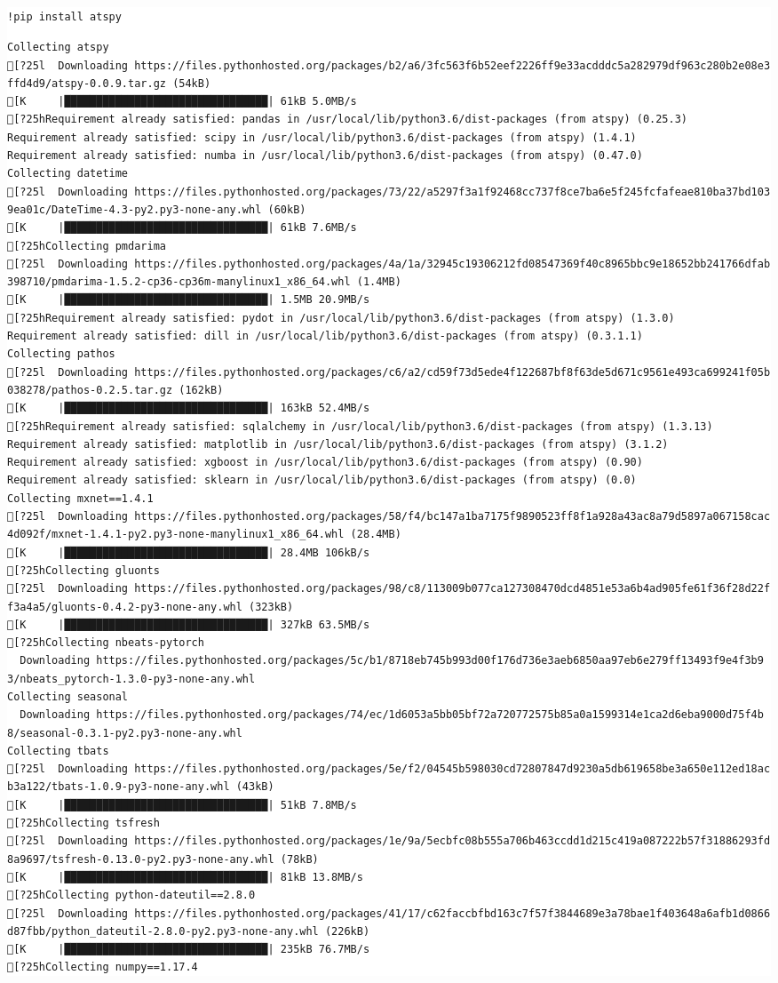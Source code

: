 

```
!pip install atspy
```

    Collecting atspy
    [?25l  Downloading https://files.pythonhosted.org/packages/b2/a6/3fc563f6b52eef2226ff9e33acdddc5a282979df963c280b2e08e3ffd4d9/atspy-0.0.9.tar.gz (54kB)
    [K     |████████████████████████████████| 61kB 5.0MB/s 
    [?25hRequirement already satisfied: pandas in /usr/local/lib/python3.6/dist-packages (from atspy) (0.25.3)
    Requirement already satisfied: scipy in /usr/local/lib/python3.6/dist-packages (from atspy) (1.4.1)
    Requirement already satisfied: numba in /usr/local/lib/python3.6/dist-packages (from atspy) (0.47.0)
    Collecting datetime
    [?25l  Downloading https://files.pythonhosted.org/packages/73/22/a5297f3a1f92468cc737f8ce7ba6e5f245fcfafeae810ba37bd1039ea01c/DateTime-4.3-py2.py3-none-any.whl (60kB)
    [K     |████████████████████████████████| 61kB 7.6MB/s 
    [?25hCollecting pmdarima
    [?25l  Downloading https://files.pythonhosted.org/packages/4a/1a/32945c19306212fd08547369f40c8965bbc9e18652bb241766dfab398710/pmdarima-1.5.2-cp36-cp36m-manylinux1_x86_64.whl (1.4MB)
    [K     |████████████████████████████████| 1.5MB 20.9MB/s 
    [?25hRequirement already satisfied: pydot in /usr/local/lib/python3.6/dist-packages (from atspy) (1.3.0)
    Requirement already satisfied: dill in /usr/local/lib/python3.6/dist-packages (from atspy) (0.3.1.1)
    Collecting pathos
    [?25l  Downloading https://files.pythonhosted.org/packages/c6/a2/cd59f73d5ede4f122687bf8f63de5d671c9561e493ca699241f05b038278/pathos-0.2.5.tar.gz (162kB)
    [K     |████████████████████████████████| 163kB 52.4MB/s 
    [?25hRequirement already satisfied: sqlalchemy in /usr/local/lib/python3.6/dist-packages (from atspy) (1.3.13)
    Requirement already satisfied: matplotlib in /usr/local/lib/python3.6/dist-packages (from atspy) (3.1.2)
    Requirement already satisfied: xgboost in /usr/local/lib/python3.6/dist-packages (from atspy) (0.90)
    Requirement already satisfied: sklearn in /usr/local/lib/python3.6/dist-packages (from atspy) (0.0)
    Collecting mxnet==1.4.1
    [?25l  Downloading https://files.pythonhosted.org/packages/58/f4/bc147a1ba7175f9890523ff8f1a928a43ac8a79d5897a067158cac4d092f/mxnet-1.4.1-py2.py3-none-manylinux1_x86_64.whl (28.4MB)
    [K     |████████████████████████████████| 28.4MB 106kB/s 
    [?25hCollecting gluonts
    [?25l  Downloading https://files.pythonhosted.org/packages/98/c8/113009b077ca127308470dcd4851e53a6b4ad905fe61f36f28d22ff3a4a5/gluonts-0.4.2-py3-none-any.whl (323kB)
    [K     |████████████████████████████████| 327kB 63.5MB/s 
    [?25hCollecting nbeats-pytorch
      Downloading https://files.pythonhosted.org/packages/5c/b1/8718eb745b993d00f176d736e3aeb6850aa97eb6e279ff13493f9e4f3b93/nbeats_pytorch-1.3.0-py3-none-any.whl
    Collecting seasonal
      Downloading https://files.pythonhosted.org/packages/74/ec/1d6053a5bb05bf72a720772575b85a0a1599314e1ca2d6eba9000d75f4b8/seasonal-0.3.1-py2.py3-none-any.whl
    Collecting tbats
    [?25l  Downloading https://files.pythonhosted.org/packages/5e/f2/04545b598030cd72807847d9230a5db619658be3a650e112ed18acb3a122/tbats-1.0.9-py3-none-any.whl (43kB)
    [K     |████████████████████████████████| 51kB 7.8MB/s 
    [?25hCollecting tsfresh
    [?25l  Downloading https://files.pythonhosted.org/packages/1e/9a/5ecbfc08b555a706b463ccdd1d215c419a087222b57f31886293fd8a9697/tsfresh-0.13.0-py2.py3-none-any.whl (78kB)
    [K     |████████████████████████████████| 81kB 13.8MB/s 
    [?25hCollecting python-dateutil==2.8.0
    [?25l  Downloading https://files.pythonhosted.org/packages/41/17/c62faccbfbd163c7f57f3844689e3a78bae1f403648a6afb1d0866d87fbb/python_dateutil-2.8.0-py2.py3-none-any.whl (226kB)
    [K     |████████████████████████████████| 235kB 76.7MB/s 
    [?25hCollecting numpy==1.17.4